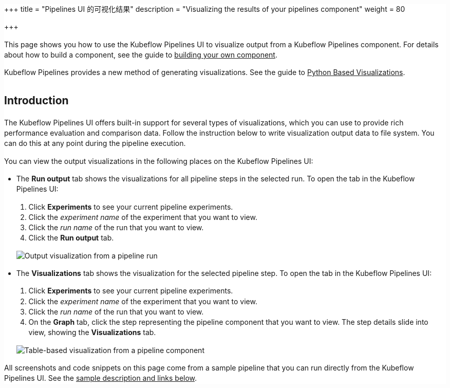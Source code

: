 +++
title = "Pipelines UI 的可视化结果"
description = "Visualizing the results of your pipelines component"
weight = 80
                    
+++


This page shows you how to use the Kubeflow Pipelines UI to visualize output 
from a Kubeflow Pipelines component. 
For details about how to build a component, see the guide to 
[building your own component](/docs/components/pipelines/sdk/build-component/).

Kubeflow Pipelines provides a new method of generating visualizations. See the
guide to [Python Based Visualizations](/docs/components/pipelines/sdk/python-based-visualizations/).

## Introduction

The Kubeflow Pipelines UI offers built-in support for several types of 
visualizations, which you can use to provide rich performance evaluation and 
comparison data. Follow the instruction below to write visualization output
data to file system. You can do this at any point during the pipeline execution.

You can view the output visualizations in the following places on the Kubeflow
Pipelines UI:

* The **Run output** tab shows the visualizations for all pipeline steps in the
  selected run. To open the tab in the Kubeflow Pipelines UI:

  1. Click **Experiments** to see your current pipeline experiments.
  1. Click the *experiment name* of the experiment that you want to view.
  1. Click the *run name* of the run that you want to view.
  1. Click the **Run output** tab.

    <img src="/docs/images/taxi-tip-run-output.png" 
      alt="Output visualization from a pipeline run"
      class="mt-3 mb-3 border border-info rounded">

* The **Visualizations** tab shows the visualization for the selected pipeline step.
  To open the tab in the Kubeflow Pipelines UI:

  1. Click **Experiments** to see your current pipeline experiments.
  1. Click the *experiment name* of the experiment that you want to view.
  1. Click the *run name* of the run that you want to view.
  1. On the **Graph** tab, click the step representing the pipeline component 
    that you want to view. The step details slide into view, showing the
    **Visualizations** tab.

    <img src="/docs/images/pipelines/confusion-matrix-task.png" 
      alt="Table-based visualization from a pipeline component"
      class="mt-3 mb-3 border border-info rounded">

All screenshots and code snippets on this page come from a 
sample pipeline that you can run directly from the Kubeflow Pipelines UI.
See the [sample description and links below](#example-source).
